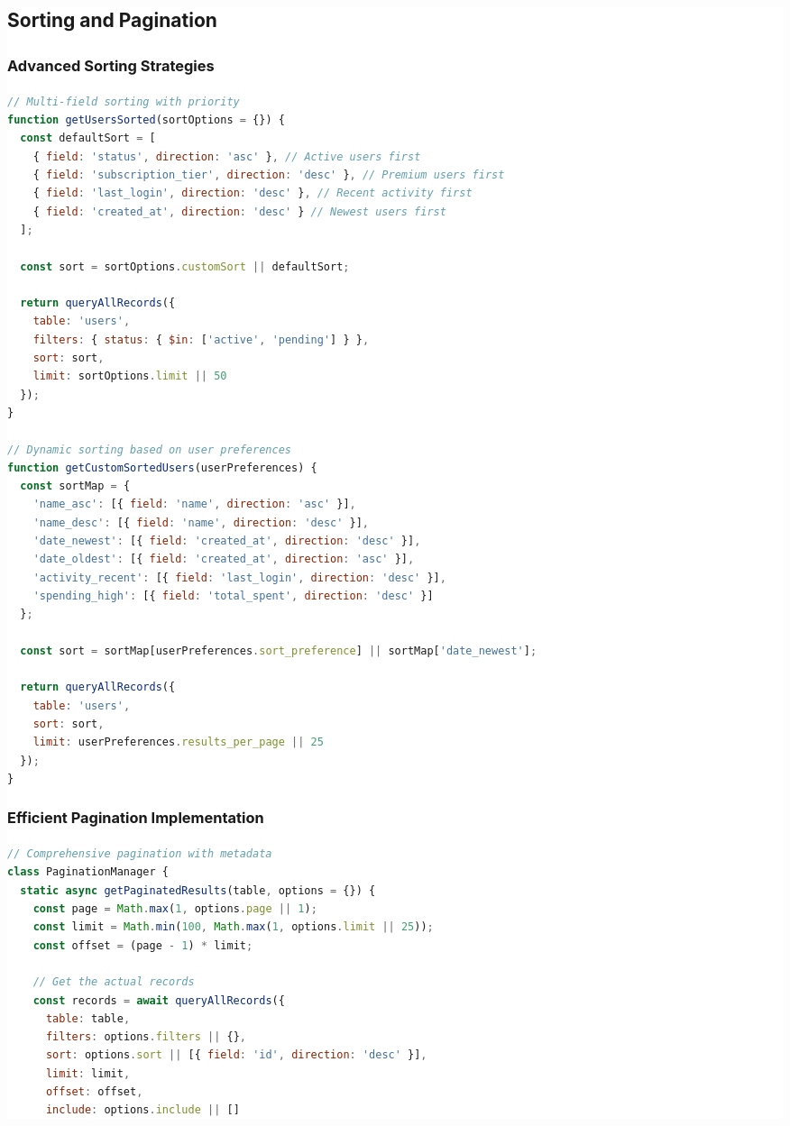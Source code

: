 ## Sorting and Pagination

### Advanced Sorting Strategies

```javascript
// Multi-field sorting with priority
function getUsersSorted(sortOptions = {}) {
  const defaultSort = [
    { field: 'status', direction: 'asc' }, // Active users first
    { field: 'subscription_tier', direction: 'desc' }, // Premium users first
    { field: 'last_login', direction: 'desc' }, // Recent activity first
    { field: 'created_at', direction: 'desc' } // Newest users first
  ];
  
  const sort = sortOptions.customSort || defaultSort;
  
  return queryAllRecords({
    table: 'users',
    filters: { status: { $in: ['active', 'pending'] } },
    sort: sort,
    limit: sortOptions.limit || 50
  });
}

// Dynamic sorting based on user preferences
function getCustomSortedUsers(userPreferences) {
  const sortMap = {
    'name_asc': [{ field: 'name', direction: 'asc' }],
    'name_desc': [{ field: 'name', direction: 'desc' }],
    'date_newest': [{ field: 'created_at', direction: 'desc' }],
    'date_oldest': [{ field: 'created_at', direction: 'asc' }],
    'activity_recent': [{ field: 'last_login', direction: 'desc' }],
    'spending_high': [{ field: 'total_spent', direction: 'desc' }]
  };
  
  const sort = sortMap[userPreferences.sort_preference] || sortMap['date_newest'];
  
  return queryAllRecords({
    table: 'users',
    sort: sort,
    limit: userPreferences.results_per_page || 25
  });
}
```

### Efficient Pagination Implementation

```javascript
// Comprehensive pagination with metadata
class PaginationManager {
  static async getPaginatedResults(table, options = {}) {
    const page = Math.max(1, options.page || 1);
    const limit = Math.min(100, Math.max(1, options.limit || 25));
    const offset = (page - 1) * limit;
    
    // Get the actual records
    const records = await queryAllRecords({
      table: table,
      filters: options.filters || {},
      sort: options.sort || [{ field: 'id', direction: 'desc' }],
      limit: limit,
      offset: offset,
      include: options.include || []
```